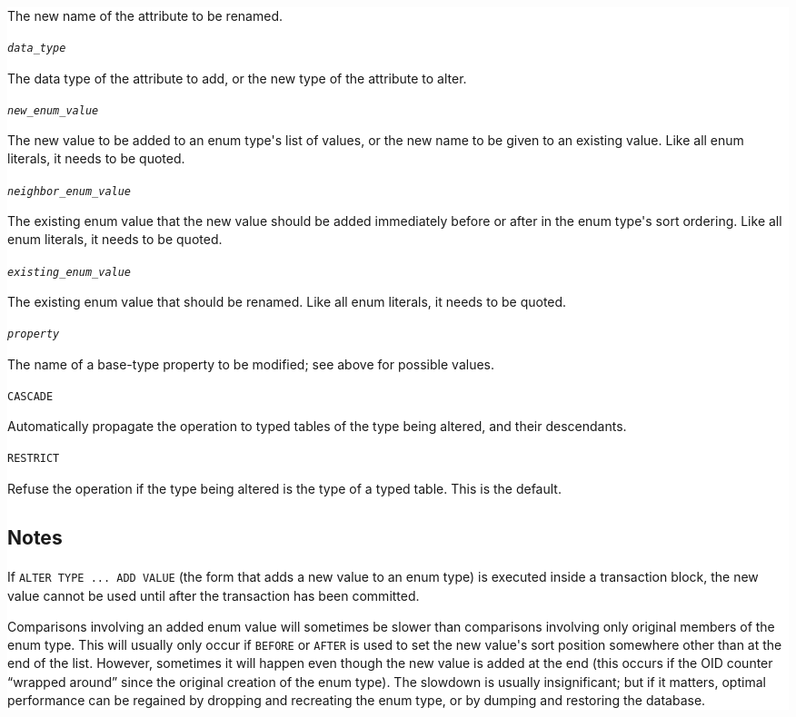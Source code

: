     

The new name of the attribute to be renamed.

_`data_type`_

    

The data type of the attribute to add, or the new type of the attribute to
alter.

_`new_enum_value`_

    

The new value to be added to an enum type's list of values, or the new name to
be given to an existing value. Like all enum literals, it needs to be quoted.

_`neighbor_enum_value`_

    

The existing enum value that the new value should be added immediately before
or after in the enum type's sort ordering. Like all enum literals, it needs to
be quoted.

_`existing_enum_value`_

    

The existing enum value that should be renamed. Like all enum literals, it
needs to be quoted.

_`property`_

    

The name of a base-type property to be modified; see above for possible
values.

`CASCADE`

    

Automatically propagate the operation to typed tables of the type being
altered, and their descendants.

`RESTRICT`

    

Refuse the operation if the type being altered is the type of a typed table.
This is the default.

## Notes

If `ALTER TYPE ... ADD VALUE` (the form that adds a new value to an enum type)
is executed inside a transaction block, the new value cannot be used until
after the transaction has been committed.

Comparisons involving an added enum value will sometimes be slower than
comparisons involving only original members of the enum type. This will
usually only occur if `BEFORE` or `AFTER` is used to set the new value's sort
position somewhere other than at the end of the list. However, sometimes it
will happen even though the new value is added at the end (this occurs if the
OID counter “wrapped around” since the original creation of the enum type).
The slowdown is usually insignificant; but if it matters, optimal performance
can be regained by dropping and recreating the enum type, or by dumping and
restoring the database.
